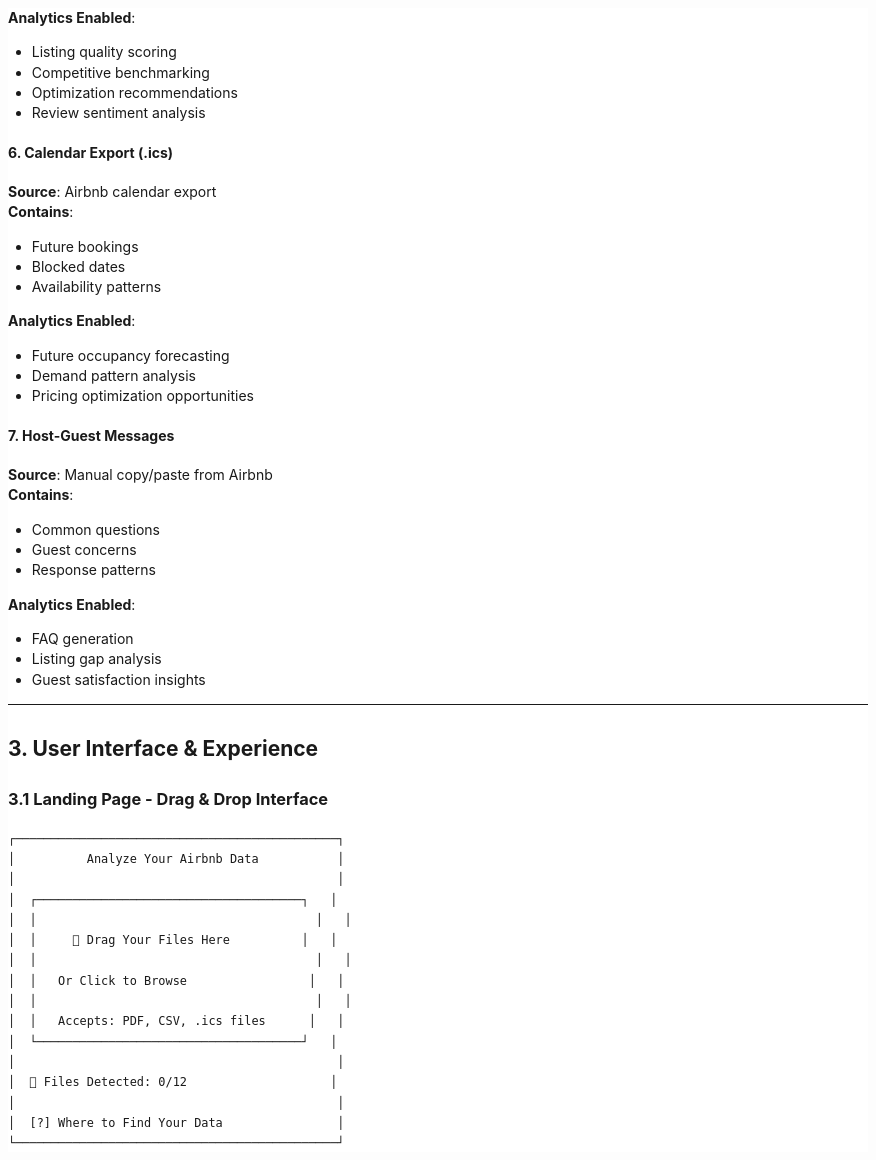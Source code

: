 **Analytics Enabled**:
- Listing quality scoring
- Competitive benchmarking
- Optimization recommendations
- Review sentiment analysis

#### 6. **Calendar Export (.ics)**
**Source**: Airbnb calendar export  
**Contains**:
- Future bookings
- Blocked dates
- Availability patterns

**Analytics Enabled**:
- Future occupancy forecasting
- Demand pattern analysis
- Pricing optimization opportunities

#### 7. **Host-Guest Messages**
**Source**: Manual copy/paste from Airbnb  
**Contains**:
- Common questions
- Guest concerns
- Response patterns

**Analytics Enabled**:
- FAQ generation
- Listing gap analysis
- Guest satisfaction insights

---

## 3. User Interface & Experience

### 3.1 Landing Page - Drag & Drop Interface

```
┌─────────────────────────────────────────────┐
│          Analyze Your Airbnb Data           │
│                                             │
│  ┌─────────────────────────────────────┐   │
│  │                                       │   │
│  │     🎯 Drag Your Files Here          │   │
│  │                                       │   │
│  │   Or Click to Browse                 │   │
│  │                                       │   │
│  │   Accepts: PDF, CSV, .ics files      │   │
│  └─────────────────────────────────────┘   │
│                                             │
│  📁 Files Detected: 0/12                    │
│                                             │
│  [?] Where to Find Your Data                │
└─────────────────────────────────────────────┘
```
